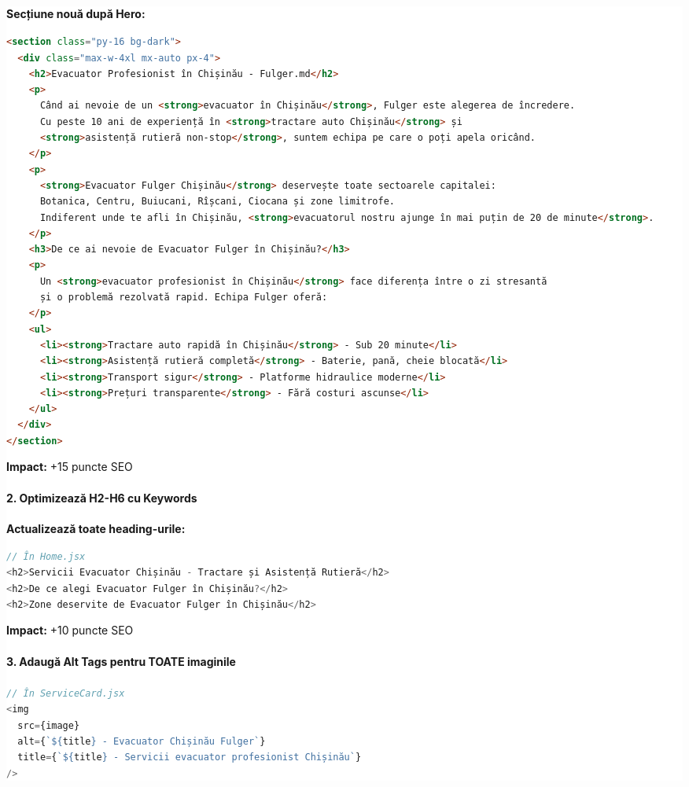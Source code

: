 **Secțiune nouă după Hero:**
```html
<section class="py-16 bg-dark">
  <div class="max-w-4xl mx-auto px-4">
    <h2>Evacuator Profesionist în Chișinău - Fulger.md</h2>
    <p>
      Când ai nevoie de un <strong>evacuator în Chișinău</strong>, Fulger este alegerea de încredere. 
      Cu peste 10 ani de experiență în <strong>tractare auto Chișinău</strong> și 
      <strong>asistență rutieră non-stop</strong>, suntem echipa pe care o poți apela oricând.
    </p>
    <p>
      <strong>Evacuator Fulger Chișinău</strong> deservește toate sectoarele capitalei: 
      Botanica, Centru, Buiucani, Rîșcani, Ciocana și zone limitrofe. 
      Indiferent unde te afli în Chișinău, <strong>evacuatorul nostru ajunge în mai puțin de 20 de minute</strong>.
    </p>
    <h3>De ce ai nevoie de Evacuator Fulger în Chișinău?</h3>
    <p>
      Un <strong>evacuator profesionist în Chișinău</strong> face diferența între o zi stresantă 
      și o problemă rezolvată rapid. Echipa Fulger oferă:
    </p>
    <ul>
      <li><strong>Tractare auto rapidă în Chișinău</strong> - Sub 20 minute</li>
      <li><strong>Asistență rutieră completă</strong> - Baterie, pană, cheie blocată</li>
      <li><strong>Transport sigur</strong> - Platforme hidraulice moderne</li>
      <li><strong>Prețuri transparente</strong> - Fără costuri ascunse</li>
    </ul>
  </div>
</section>
```

**Impact:** +15 puncte SEO

#### 2. **Optimizează H2-H6 cu Keywords**

**Actualizează toate heading-urile:**

```javascript
// În Home.jsx
<h2>Servicii Evacuator Chișinău - Tractare și Asistență Rutieră</h2>
<h2>De ce alegi Evacuator Fulger în Chișinău?</h2>
<h2>Zone deservite de Evacuator Fulger în Chișinău</h2>
```

**Impact:** +10 puncte SEO

#### 3. **Adaugă Alt Tags pentru TOATE imaginile**

```javascript
// În ServiceCard.jsx
<img 
  src={image} 
  alt={`${title} - Evacuator Chișinău Fulger`}
  title={`${title} - Servicii evacuator profesionist Chișinău`}
/>
```
